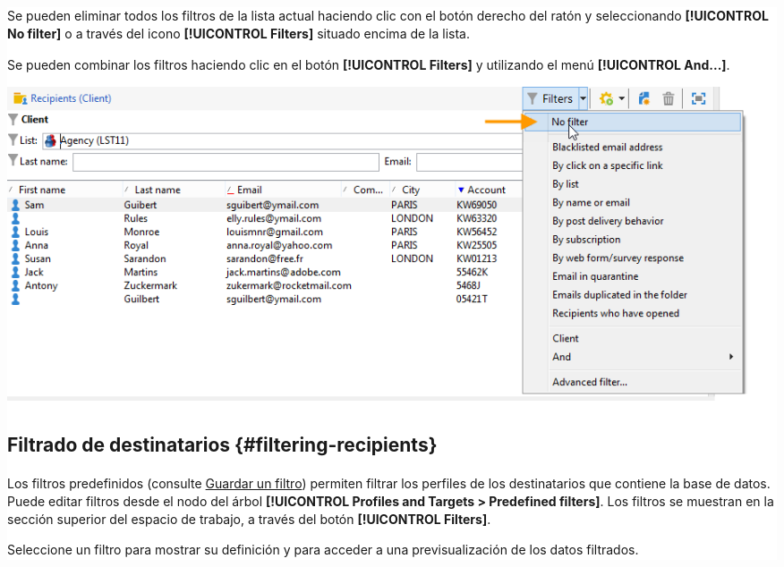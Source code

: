 Se pueden eliminar todos los filtros de la lista actual haciendo clic con el botón derecho del ratón y seleccionando **[!UICONTROL No filter]** o a través del icono **[!UICONTROL Filters]** situado encima de la lista.

Se pueden combinar los filtros haciendo clic en el botón **[!UICONTROL Filters]** y utilizando el menú **[!UICONTROL And...]**.

![](assets/s_ncs_user_filter_combination.png)

## Filtrado de destinatarios {#filtering-recipients}

Los filtros predefinidos (consulte [Guardar un filtro](#saving-a-filter)) permiten filtrar los perfiles de los destinatarios que contiene la base de datos. Puede editar filtros desde el nodo del árbol **[!UICONTROL Profiles and Targets > Predefined filters]**. Los filtros se muestran en la sección superior del espacio de trabajo, a través del botón **[!UICONTROL Filters]**.

Seleccione un filtro para mostrar su definición y para acceder a una previsualización de los datos filtrados.
